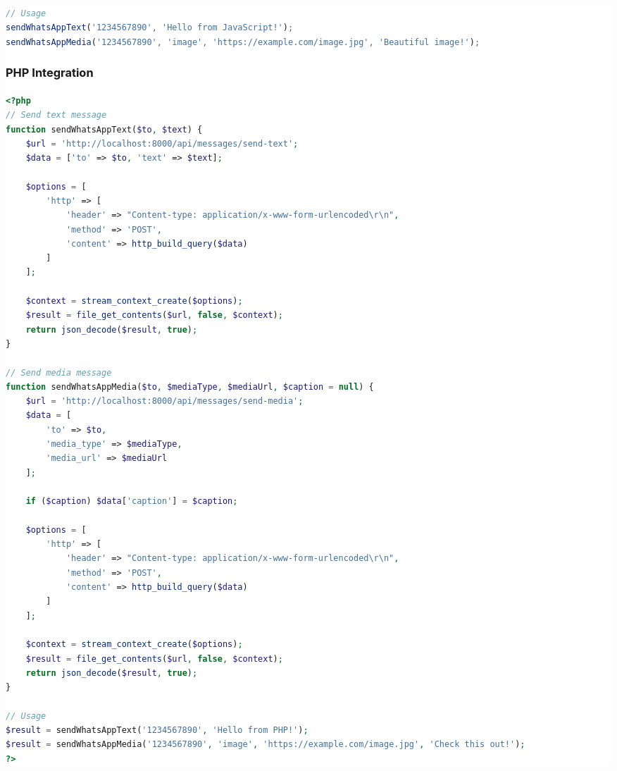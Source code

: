 ```javascript
// Usage
sendWhatsAppText('1234567890', 'Hello from JavaScript!');
sendWhatsAppMedia('1234567890', 'image', 'https://example.com/image.jpg', 'Beautiful image!');
```

### PHP Integration

```php
<?php
// Send text message
function sendWhatsAppText($to, $text) {
    $url = 'http://localhost:8000/api/messages/send-text';
    $data = ['to' => $to, 'text' => $text];
    
    $options = [
        'http' => [
            'header' => "Content-type: application/x-www-form-urlencoded\r\n",
            'method' => 'POST',
            'content' => http_build_query($data)
        ]
    ];
    
    $context = stream_context_create($options);
    $result = file_get_contents($url, false, $context);
    return json_decode($result, true);
}

// Send media message
function sendWhatsAppMedia($to, $mediaType, $mediaUrl, $caption = null) {
    $url = 'http://localhost:8000/api/messages/send-media';
    $data = [
        'to' => $to,
        'media_type' => $mediaType,
        'media_url' => $mediaUrl
    ];
    
    if ($caption) $data['caption'] = $caption;
    
    $options = [
        'http' => [
            'header' => "Content-type: application/x-www-form-urlencoded\r\n",
            'method' => 'POST',
            'content' => http_build_query($data)
        ]
    ];
    
    $context = stream_context_create($options);
    $result = file_get_contents($url, false, $context);
    return json_decode($result, true);
}

// Usage
$result = sendWhatsAppText('1234567890', 'Hello from PHP!');
$result = sendWhatsAppMedia('1234567890', 'image', 'https://example.com/image.jpg', 'Check this out!');
?>
```

